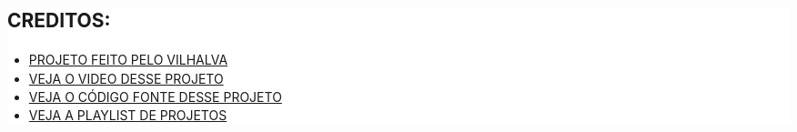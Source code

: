 ## CREDITOS:
- [PROJETO FEITO PELO VILHALVA](https://github.com/VILHALVA)
- [VEJA O VIDEO DESSE PROJETO](https://youtu.be/ZK7oXM-caZo?si=8uwGQKYavBWN5-HL)
- [VEJA O CÓDIGO FONTE DESSE PROJETO](https://codingflag.blogspot.com/2020/10/how-to-create-a-.html)
- [VEJA A PLAYLIST DE PROJETOS](https://youtube.com/playlist?list=PLVGpQnv1Jm4zF85nLVJU2hvqg3CBa6QQd&si=64Ou6dIY4dYhOlEd)


